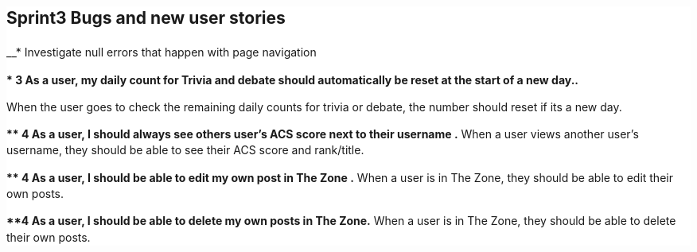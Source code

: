 
## Sprint3 Bugs and new user stories
__* Investigate null errors that happen with page navigation 

__* 3 As a user, my daily count for Trivia and debate should automatically be reset at the start of a new day..__

When the user goes to check the remaining daily counts for trivia or debate, the number should reset if its a new day.

__** 4 As a user, I should always see others user’s ACS score next to their username .__
When a user views another user’s username, they should be able to see their ACS score and rank/title.

 __** 4  As a user, I should be able to edit my own post in The Zone .__
When a user is in The Zone, they should be able to edit their own posts.

  __**4 As a user, I should be able to delete my own posts in The Zone.__
When a user is in The Zone, they should be able to delete their own posts.
